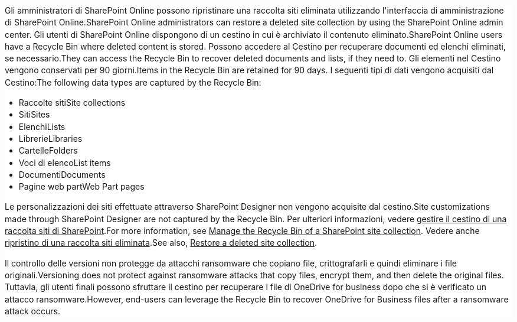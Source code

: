 <span data-ttu-id="c9f2c-163">Gli amministratori di SharePoint Online possono ripristinare una raccolta siti eliminata utilizzando l'interfaccia di amministrazione di SharePoint Online.</span><span class="sxs-lookup"><span data-stu-id="c9f2c-163">SharePoint Online administrators can restore a deleted site collection by using the SharePoint Online admin center.</span></span> <span data-ttu-id="c9f2c-164">Gli utenti di SharePoint Online dispongono di un cestino in cui è archiviato il contenuto eliminato.</span><span class="sxs-lookup"><span data-stu-id="c9f2c-164">SharePoint Online users have a Recycle Bin where deleted content is stored.</span></span> <span data-ttu-id="c9f2c-165">Possono accedere al Cestino per recuperare documenti ed elenchi eliminati, se necessario.</span><span class="sxs-lookup"><span data-stu-id="c9f2c-165">They can access the Recycle Bin to recover deleted documents and lists, if they need to.</span></span> <span data-ttu-id="c9f2c-166">Gli elementi nel Cestino vengono conservati per 90 giorni.</span><span class="sxs-lookup"><span data-stu-id="c9f2c-166">Items in the Recycle Bin are retained for 90 days.</span></span> <span data-ttu-id="c9f2c-167">I seguenti tipi di dati vengono acquisiti dal Cestino:</span><span class="sxs-lookup"><span data-stu-id="c9f2c-167">The following data types are captured by the Recycle Bin:</span></span>

- <span data-ttu-id="c9f2c-168">Raccolte siti</span><span class="sxs-lookup"><span data-stu-id="c9f2c-168">Site collections</span></span>
- <span data-ttu-id="c9f2c-169">Siti</span><span class="sxs-lookup"><span data-stu-id="c9f2c-169">Sites</span></span>
- <span data-ttu-id="c9f2c-170">Elenchi</span><span class="sxs-lookup"><span data-stu-id="c9f2c-170">Lists</span></span>
- <span data-ttu-id="c9f2c-171">Librerie</span><span class="sxs-lookup"><span data-stu-id="c9f2c-171">Libraries</span></span>
- <span data-ttu-id="c9f2c-172">Cartelle</span><span class="sxs-lookup"><span data-stu-id="c9f2c-172">Folders</span></span>
- <span data-ttu-id="c9f2c-173">Voci di elenco</span><span class="sxs-lookup"><span data-stu-id="c9f2c-173">List items</span></span>
- <span data-ttu-id="c9f2c-174">Documenti</span><span class="sxs-lookup"><span data-stu-id="c9f2c-174">Documents</span></span>
- <span data-ttu-id="c9f2c-175">Pagine web part</span><span class="sxs-lookup"><span data-stu-id="c9f2c-175">Web Part pages</span></span>

<span data-ttu-id="c9f2c-176">Le personalizzazioni dei siti effettuate attraverso SharePoint Designer non vengono acquisite dal cestino.</span><span class="sxs-lookup"><span data-stu-id="c9f2c-176">Site customizations made through SharePoint Designer are not captured by the Recycle Bin.</span></span> <span data-ttu-id="c9f2c-177">Per ulteriori informazioni, vedere [gestire il cestino di una raccolta siti di SharePoint](https://support.office.com/article/restore-deleted-items-from-the-site-collection-recycle-bin-5fa924ee-16d7-487b-9a0a-021b9062d14b?ui=en-US&rs=en-US&ad=US).</span><span class="sxs-lookup"><span data-stu-id="c9f2c-177">For more information, see [Manage the Recycle Bin of a SharePoint site collection](https://support.office.com/article/restore-deleted-items-from-the-site-collection-recycle-bin-5fa924ee-16d7-487b-9a0a-021b9062d14b?ui=en-US&rs=en-US&ad=US).</span></span> <span data-ttu-id="c9f2c-178">Vedere anche [ripristino di una raccolta siti eliminata](https://docs.microsoft.com/sharepoint/restore-deleted-site-collection?redirectSourcePath=%252fen-us%252farticle%252frestore-a-deleted-site-collection-91c18651-c017-47d1-9c27-3a22f325d6f1).</span><span class="sxs-lookup"><span data-stu-id="c9f2c-178">See also, [Restore a deleted site collection](https://docs.microsoft.com/sharepoint/restore-deleted-site-collection?redirectSourcePath=%252fen-us%252farticle%252frestore-a-deleted-site-collection-91c18651-c017-47d1-9c27-3a22f325d6f1).</span></span>

<span data-ttu-id="c9f2c-179">Il controllo delle versioni non protegge da attacchi ransomware che copiano file, crittografarli e quindi eliminare i file originali.</span><span class="sxs-lookup"><span data-stu-id="c9f2c-179">Versioning does not protect against ransomware attacks that copy files, encrypt them, and then delete the original files.</span></span> <span data-ttu-id="c9f2c-180">Tuttavia, gli utenti finali possono sfruttare il cestino per recuperare i file di OneDrive for business dopo che si è verificato un attacco ransomware.</span><span class="sxs-lookup"><span data-stu-id="c9f2c-180">However, end-users can leverage the Recycle Bin to recover OneDrive for Business files after a ransomware attack occurs.</span></span>
